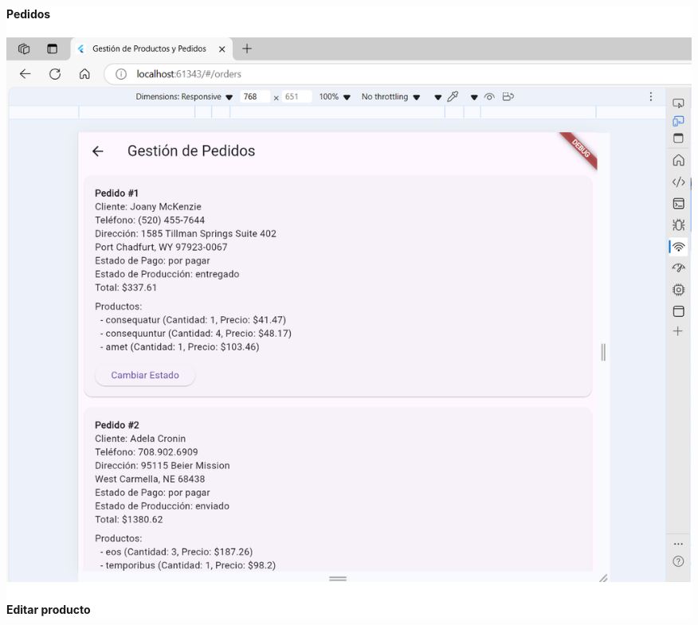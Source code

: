 #### Pedidos

![alt text](https://github.com/EmiCG/Haiku-fast-sushi-OMS-Demo-public/blob/main/src/admin_pedidos.png?raw=true)

#### Editar producto
